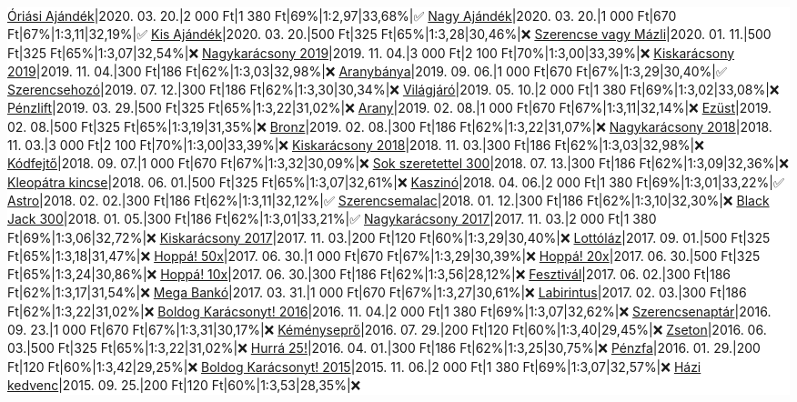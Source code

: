 [Óriási Ajándék](statistics/scratchcards/Óriási_Ajándék.md)|2020. 03. 20.|2 000 Ft|1 380 Ft|69%|1:2,97|33,68%|✅
[Nagy Ajándék](statistics/scratchcards/Nagy_Ajándék.md)|2020. 03. 20.|1 000 Ft|670 Ft|67%|1:3,11|32,19%|✅
[Kis Ajándék](statistics/scratchcards/Kis_Ajándék.md)|2020. 03. 20.|500 Ft|325 Ft|65%|1:3,28|30,46%|❌
[Szerencse vagy Mázli](statistics/scratchcards/Szerencse_vagy_Mázli.md)|2020. 01. 11.|500 Ft|325 Ft|65%|1:3,07|32,54%|❌
[Nagykarácsony 2019](statistics/scratchcards/Nagykarácsony_2019.md)|2019. 11. 04.|3 000 Ft|2 100 Ft|70%|1:3,00|33,39%|❌
[Kiskarácsony 2019](statistics/scratchcards/Kiskarácsony_2019.md)|2019. 11. 04.|300 Ft|186 Ft|62%|1:3,03|32,98%|❌
[Aranybánya](statistics/scratchcards/Aranybánya.md)|2019. 09. 06.|1 000 Ft|670 Ft|67%|1:3,29|30,40%|✅
[Szerencsehozó](statistics/scratchcards/Szerencsehozó.md)|2019. 07. 12.|300 Ft|186 Ft|62%|1:3,30|30,34%|❌
[Világjáró](statistics/scratchcards/Világjáró.md)|2019. 05. 10.|2 000 Ft|1 380 Ft|69%|1:3,02|33,08%|❌
[Pénzlift](statistics/scratchcards/Pénzlift.md)|2019. 03. 29.|500 Ft|325 Ft|65%|1:3,22|31,02%|❌
[Arany](statistics/scratchcards/Arany.md)|2019. 02. 08.|1 000 Ft|670 Ft|67%|1:3,11|32,14%|❌
[Ezüst](statistics/scratchcards/Ezüst.md)|2019. 02. 08.|500 Ft|325 Ft|65%|1:3,19|31,35%|❌
[Bronz](statistics/scratchcards/Bronz.md)|2019. 02. 08.|300 Ft|186 Ft|62%|1:3,22|31,07%|❌
[Nagykarácsony 2018](statistics/scratchcards/Nagykarácsony_2018.md)|2018. 11. 03.|3 000 Ft|2 100 Ft|70%|1:3,00|33,39%|❌
[Kiskarácsony 2018](statistics/scratchcards/Kiskarácsony_2018.md)|2018. 11. 03.|300 Ft|186 Ft|62%|1:3,03|32,98%|❌
[Kódfejtő](statistics/scratchcards/Kódfejtő.md)|2018. 09. 07.|1 000 Ft|670 Ft|67%|1:3,32|30,09%|❌
[Sok szeretettel 300](statistics/scratchcards/Sok_szeretettel_300.md)|2018. 07. 13.|300 Ft|186 Ft|62%|1:3,09|32,36%|❌
[Kleopátra kincse](statistics/scratchcards/Kleopátra_kincse.md)|2018. 06. 01.|500 Ft|325 Ft|65%|1:3,07|32,61%|❌
[Kaszinó](statistics/scratchcards/Kaszinó.md)|2018. 04. 06.|2 000 Ft|1 380 Ft|69%|1:3,01|33,22%|✅
[Astro](statistics/scratchcards/Astro.md)|2018. 02. 02.|300 Ft|186 Ft|62%|1:3,11|32,12%|✅
[Szerencsemalac](statistics/scratchcards/Szerencsemalac.md)|2018. 01. 12.|300 Ft|186 Ft|62%|1:3,10|32,30%|❌
[Black Jack 300](statistics/scratchcards/Black_Jack_300.md)|2018. 01. 05.|300 Ft|186 Ft|62%|1:3,01|33,21%|✅
[Nagykarácsony 2017](statistics/scratchcards/Nagykarácsony_2017.md)|2017. 11. 03.|2 000 Ft|1 380 Ft|69%|1:3,06|32,72%|❌
[Kiskarácsony 2017](statistics/scratchcards/Kiskarácsony_2017.md)|2017. 11. 03.|200 Ft|120 Ft|60%|1:3,29|30,40%|❌
[Lottóláz](statistics/scratchcards/Lottóláz.md)|2017. 09. 01.|500 Ft|325 Ft|65%|1:3,18|31,47%|❌
[Hoppá! 50x](statistics/scratchcards/Hoppá!_50x.md)|2017. 06. 30.|1 000 Ft|670 Ft|67%|1:3,29|30,39%|❌
[Hoppá! 20x](statistics/scratchcards/Hoppá!_20x.md)|2017. 06. 30.|500 Ft|325 Ft|65%|1:3,24|30,86%|❌
[Hoppá! 10x](statistics/scratchcards/Hoppá!_10x.md)|2017. 06. 30.|300 Ft|186 Ft|62%|1:3,56|28,12%|❌
[Fesztivál](statistics/scratchcards/Fesztivál.md)|2017. 06. 02.|300 Ft|186 Ft|62%|1:3,17|31,54%|❌
[Mega Bankó](statistics/scratchcards/Mega_Bankó.md)|2017. 03. 31.|1 000 Ft|670 Ft|67%|1:3,27|30,61%|❌
[Labirintus](statistics/scratchcards/Labirintus.md)|2017. 02. 03.|300 Ft|186 Ft|62%|1:3,22|31,02%|❌
[Boldog Karácsonyt! 2016](statistics/scratchcards/Boldog_Karácsonyt!_2016.md)|2016. 11. 04.|2 000 Ft|1 380 Ft|69%|1:3,07|32,62%|❌
[Szerencsenaptár](statistics/scratchcards/Szerencsenaptár.md)|2016. 09. 23.|1 000 Ft|670 Ft|67%|1:3,31|30,17%|❌
[Kéményseprő](statistics/scratchcards/Kéményseprő.md)|2016. 07. 29.|200 Ft|120 Ft|60%|1:3,40|29,45%|❌
[Zseton](statistics/scratchcards/Zseton.md)|2016. 06. 03.|500 Ft|325 Ft|65%|1:3,22|31,02%|❌
[Hurrá 25!](statistics/scratchcards/Hurrá_25!.md)|2016. 04. 01.|300 Ft|186 Ft|62%|1:3,25|30,75%|❌
[Pénzfa](statistics/scratchcards/Pénzfa.md)|2016. 01. 29.|200 Ft|120 Ft|60%|1:3,42|29,25%|❌
[Boldog Karácsonyt! 2015](statistics/scratchcards/Boldog_Karácsonyt!_2015.md)|2015. 11. 06.|2 000 Ft|1 380 Ft|69%|1:3,07|32,57%|❌
[Házi kedvenc](statistics/scratchcards/Házi_kedvenc.md)|2015. 09. 25.|200 Ft|120 Ft|60%|1:3,53|28,35%|❌